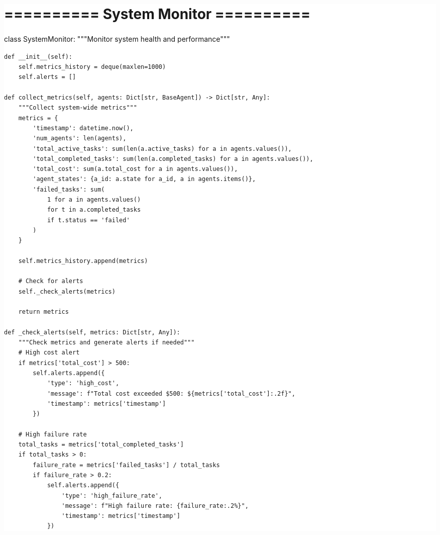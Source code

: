 # ========== System Monitor ==========

class SystemMonitor:
    """Monitor system health and performance"""
    
    def __init__(self):
        self.metrics_history = deque(maxlen=1000)
        self.alerts = []
        
    def collect_metrics(self, agents: Dict[str, BaseAgent]) -> Dict[str, Any]:
        """Collect system-wide metrics"""
        metrics = {
            'timestamp': datetime.now(),
            'num_agents': len(agents),
            'total_active_tasks': sum(len(a.active_tasks) for a in agents.values()),
            'total_completed_tasks': sum(len(a.completed_tasks) for a in agents.values()),
            'total_cost': sum(a.total_cost for a in agents.values()),
            'agent_states': {a_id: a.state for a_id, a in agents.items()},
            'failed_tasks': sum(
                1 for a in agents.values() 
                for t in a.completed_tasks 
                if t.status == 'failed'
            )
        }
        
        self.metrics_history.append(metrics)
        
        # Check for alerts
        self._check_alerts(metrics)
        
        return metrics
    
    def _check_alerts(self, metrics: Dict[str, Any]):
        """Check metrics and generate alerts if needed"""
        # High cost alert
        if metrics['total_cost'] > 500:
            self.alerts.append({
                'type': 'high_cost',
                'message': f"Total cost exceeded $500: ${metrics['total_cost']:.2f}",
                'timestamp': metrics['timestamp']
            })
        
        # High failure rate
        total_tasks = metrics['total_completed_tasks']
        if total_tasks > 0:
            failure_rate = metrics['failed_tasks'] / total_tasks
            if failure_rate > 0.2:
                self.alerts.append({
                    'type': 'high_failure_rate',
                    'message': f"High failure rate: {failure_rate:.2%}",
                    'timestamp': metrics['timestamp']
                })
    